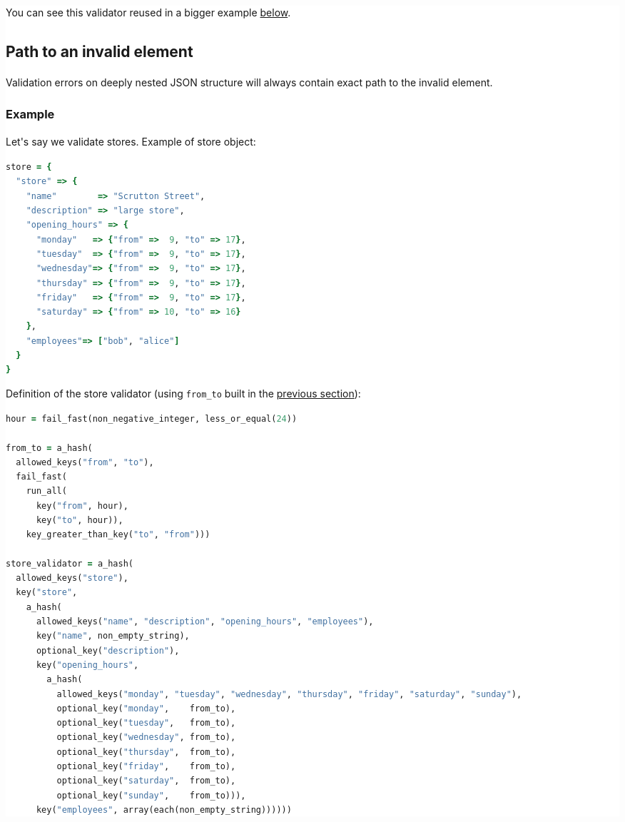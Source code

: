 You can see this validator reused in a bigger example
[below](#path-to-an-invalid-element).

## Path to an invalid element

Validation errors on deeply nested JSON structure will always contain exact
path to the invalid element.

### Example

Let's say we validate stores. Example of store object:

```ruby
store = {
  "store" => {
    "name"        => "Scrutton Street",
    "description" => "large store",
    "opening_hours" => {
      "monday"   => {"from" =>  9, "to" => 17},
      "tuesday"  => {"from" =>  9, "to" => 17},
      "wednesday"=> {"from" =>  9, "to" => 17},
      "thursday" => {"from" =>  9, "to" => 17},
      "friday"   => {"from" =>  9, "to" => 17},
      "saturday" => {"from" => 10, "to" => 16}
    },
    "employees"=> ["bob", "alice"]
  }
}
```

Definition of the store validator (using `from_to` built in the [previous section](#composability)):
```ruby
hour = fail_fast(non_negative_integer, less_or_equal(24))

from_to = a_hash(
  allowed_keys("from", "to"),
  fail_fast(
    run_all(
      key("from", hour),
      key("to", hour)),
    key_greater_than_key("to", "from")))

store_validator = a_hash(
  allowed_keys("store"),
  key("store",
    a_hash(
      allowed_keys("name", "description", "opening_hours", "employees"),
      key("name", non_empty_string),
      optional_key("description"),
      key("opening_hours",
        a_hash(
          allowed_keys("monday", "tuesday", "wednesday", "thursday", "friday", "saturday", "sunday"),
          optional_key("monday",    from_to),
          optional_key("tuesday",   from_to),
          optional_key("wednesday", from_to),
          optional_key("thursday",  from_to),
          optional_key("friday",    from_to),
          optional_key("saturday",  from_to),
          optional_key("sunday",    from_to))),
      key("employees", array(each(non_empty_string))))))
```
